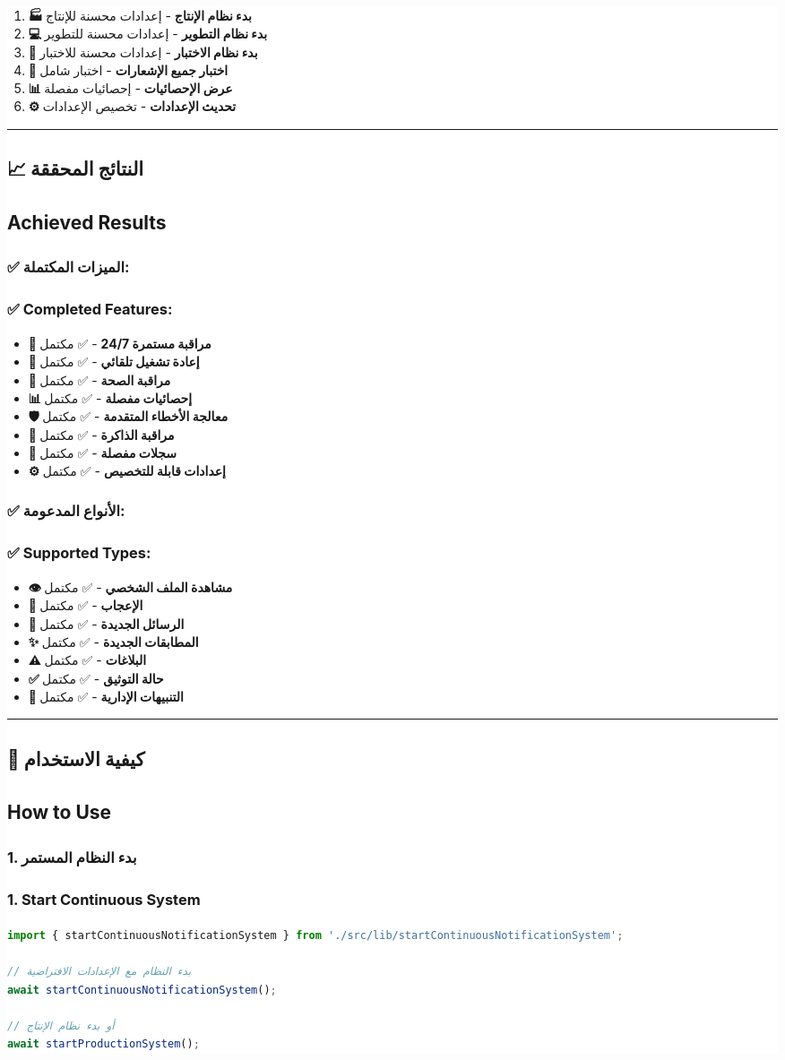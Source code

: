 1. **🏭 بدء نظام الإنتاج** - إعدادات محسنة للإنتاج
2. **💻 بدء نظام التطوير** - إعدادات محسنة للتطوير
3. **🧪 بدء نظام الاختبار** - إعدادات محسنة للاختبار
4. **🎯 اختبار جميع الإشعارات** - اختبار شامل
5. **📊 عرض الإحصائيات** - إحصائيات مفصلة
6. **⚙️ تحديث الإعدادات** - تخصيص الإعدادات

---

## 📈 النتائج المحققة
## Achieved Results

### ✅ **الميزات المكتملة:**
### ✅ **Completed Features:**

- **🔄 مراقبة مستمرة 24/7** - ✅ مكتمل
- **🔁 إعادة تشغيل تلقائي** - ✅ مكتمل
- **🏥 مراقبة الصحة** - ✅ مكتمل
- **📊 إحصائيات مفصلة** - ✅ مكتمل
- **🛡️ معالجة الأخطاء المتقدمة** - ✅ مكتمل
- **💾 مراقبة الذاكرة** - ✅ مكتمل
- **📝 سجلات مفصلة** - ✅ مكتمل
- **⚙️ إعدادات قابلة للتخصيص** - ✅ مكتمل

### ✅ **الأنواع المدعومة:**
### ✅ **Supported Types:**

- **👁️ مشاهدة الملف الشخصي** - ✅ مكتمل
- **💖 الإعجاب** - ✅ مكتمل
- **📨 الرسائل الجديدة** - ✅ مكتمل
- **✨ المطابقات الجديدة** - ✅ مكتمل
- **⚠️ البلاغات** - ✅ مكتمل
- **✅ حالة التوثيق** - ✅ مكتمل
- **📢 التنبيهات الإدارية** - ✅ مكتمل

---

## 🚀 كيفية الاستخدام
## How to Use

### 1. **بدء النظام المستمر**
### 1. **Start Continuous System**

```typescript
import { startContinuousNotificationSystem } from './src/lib/startContinuousNotificationSystem';

// بدء النظام مع الإعدادات الافتراضية
await startContinuousNotificationSystem();

// أو بدء نظام الإنتاج
await startProductionSystem();
```
